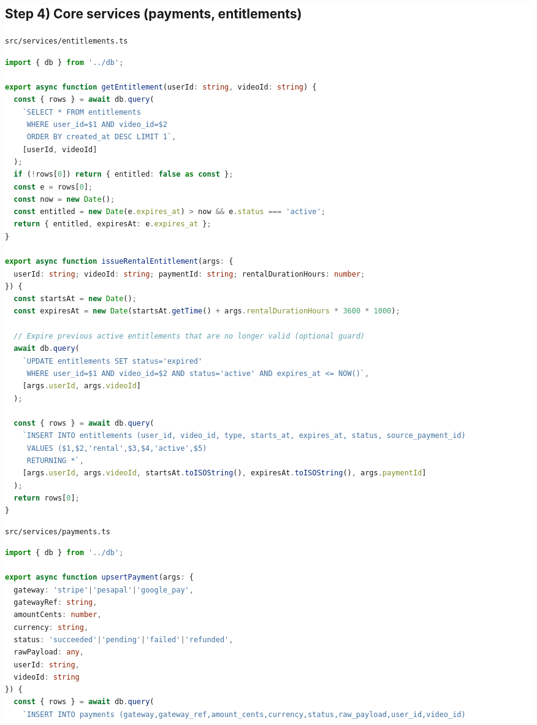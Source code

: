 ```ts
```


## Step 4) Core services (payments, entitlements)

`src/services/entitlements.ts`
```ts
import { db } from '../db';

export async function getEntitlement(userId: string, videoId: string) {
  const { rows } = await db.query(
    `SELECT * FROM entitlements 
     WHERE user_id=$1 AND video_id=$2 
     ORDER BY created_at DESC LIMIT 1`,
    [userId, videoId]
  );
  if (!rows[0]) return { entitled: false as const };
  const e = rows[0];
  const now = new Date();
  const entitled = new Date(e.expires_at) > now && e.status === 'active';
  return { entitled, expiresAt: e.expires_at };
}

export async function issueRentalEntitlement(args: {
  userId: string; videoId: string; paymentId: string; rentalDurationHours: number;
}) {
  const startsAt = new Date();
  const expiresAt = new Date(startsAt.getTime() + args.rentalDurationHours * 3600 * 1000);

  // Expire previous active entitlements that are no longer valid (optional guard)
  await db.query(
    `UPDATE entitlements SET status='expired' 
     WHERE user_id=$1 AND video_id=$2 AND status='active' AND expires_at <= NOW()`,
    [args.userId, args.videoId]
  );

  const { rows } = await db.query(
    `INSERT INTO entitlements (user_id, video_id, type, starts_at, expires_at, status, source_payment_id)
     VALUES ($1,$2,'rental',$3,$4,'active',$5)
     RETURNING *`,
    [args.userId, args.videoId, startsAt.toISOString(), expiresAt.toISOString(), args.paymentId]
  );
  return rows[0];
}
```

`src/services/payments.ts`
```ts
import { db } from '../db';

export async function upsertPayment(args: {
  gateway: 'stripe'|'pesapal'|'google_pay',
  gatewayRef: string,
  amountCents: number,
  currency: string,
  status: 'succeeded'|'pending'|'failed'|'refunded',
  rawPayload: any,
  userId: string,
  videoId: string
}) {
  const { rows } = await db.query(
    `INSERT INTO payments (gateway,gateway_ref,amount_cents,currency,status,raw_payload,user_id,video_id)
```